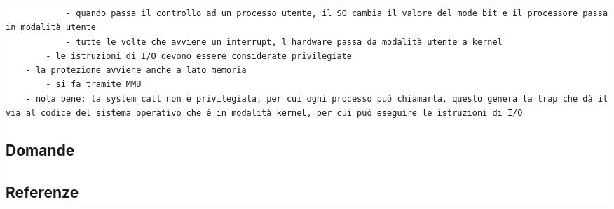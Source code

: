 				- quando passa il controllo ad un processo utente, il SO cambia il valore del mode bit e il processore passa in modalità utente
				- tutte le volte che avviene un interrupt, l'hardware passa da modalità utente a kernel
			- le istruzioni di I/O devono essere considerate privilegiate
		- la protezione avviene anche a lato memoria
			- si fa tramite MMU
		- nota bene: la system call non è privilegiata, per cui ogni processo può chiamarla, questo genera la trap che dà il via al codice del sistema operativo che è in modalità kernel, per cui può eseguire le istruzioni di I/O

## Domande

## Referenze
